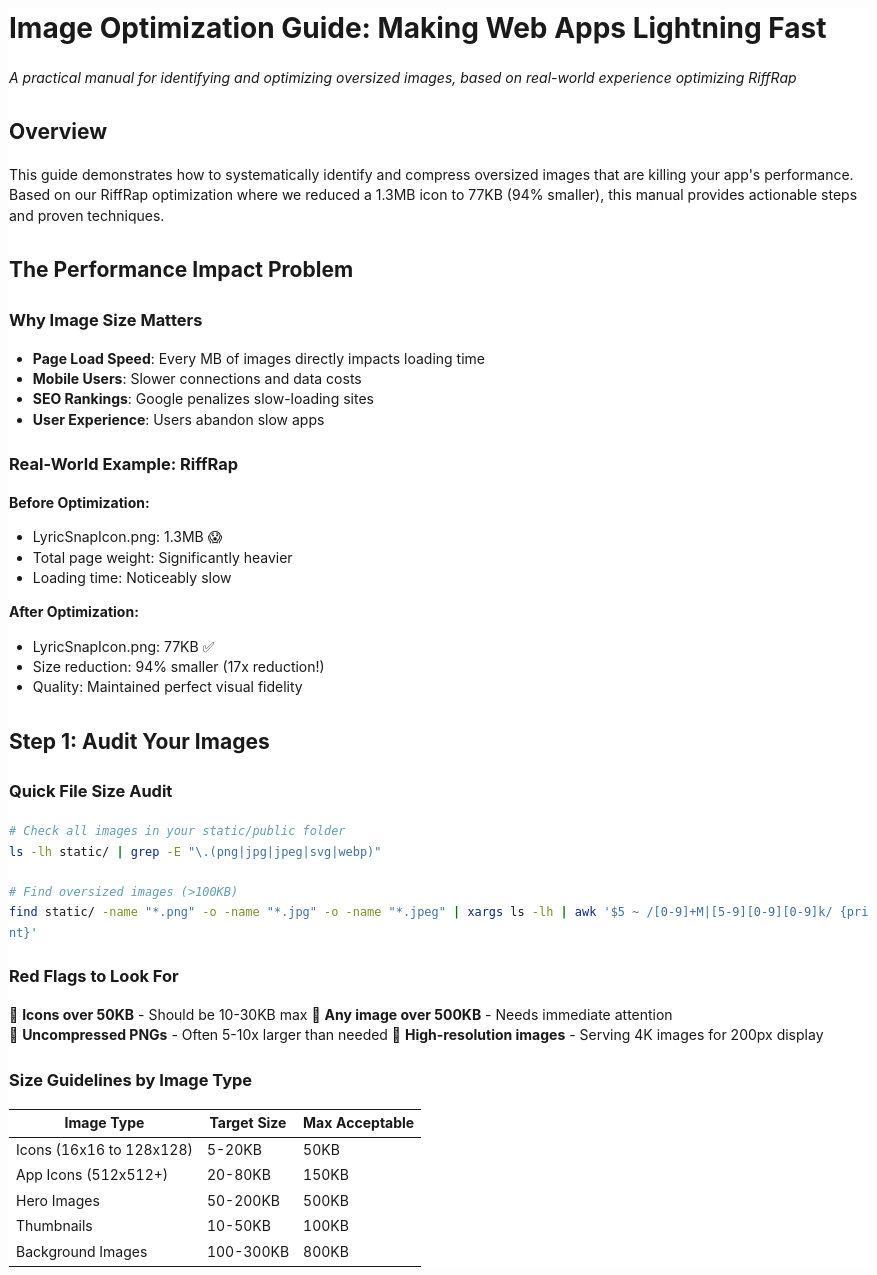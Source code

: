 # Image Optimization Guide: Making Web Apps Lightning Fast

*A practical manual for identifying and optimizing oversized images, based on real-world experience optimizing RiffRap*

## Overview

This guide demonstrates how to systematically identify and compress oversized images that are killing your app's performance. Based on our RiffRap optimization where we reduced a 1.3MB icon to 77KB (94% smaller), this manual provides actionable steps and proven techniques.

## The Performance Impact Problem

### Why Image Size Matters
- **Page Load Speed**: Every MB of images directly impacts loading time
- **Mobile Users**: Slower connections and data costs
- **SEO Rankings**: Google penalizes slow-loading sites
- **User Experience**: Users abandon slow apps

### Real-World Example: RiffRap
**Before Optimization:**
- LyricSnapIcon.png: 1.3MB 😱
- Total page weight: Significantly heavier
- Loading time: Noticeably slow

**After Optimization:**
- LyricSnapIcon.png: 77KB ✅
- Size reduction: 94% smaller (17x reduction!)
- Quality: Maintained perfect visual fidelity

## Step 1: Audit Your Images

### Quick File Size Audit
```bash
# Check all images in your static/public folder
ls -lh static/ | grep -E "\.(png|jpg|jpeg|svg|webp)"

# Find oversized images (>100KB)
find static/ -name "*.png" -o -name "*.jpg" -o -name "*.jpeg" | xargs ls -lh | awk '$5 ~ /[0-9]+M|[5-9][0-9][0-9]k/ {print}'
```

### Red Flags to Look For
🚨 **Icons over 50KB** - Should be 10-30KB max
🚨 **Any image over 500KB** - Needs immediate attention  
🚨 **Uncompressed PNGs** - Often 5-10x larger than needed
🚨 **High-resolution images** - Serving 4K images for 200px display

### Size Guidelines by Image Type
| Image Type | Target Size | Max Acceptable |
|------------|-------------|----------------|
| Icons (16x16 to 128x128) | 5-20KB | 50KB |
| App Icons (512x512+) | 20-80KB | 150KB |
| Hero Images | 50-200KB | 500KB |
| Thumbnails | 10-50KB | 100KB |
| Background Images | 100-300KB | 800KB |
